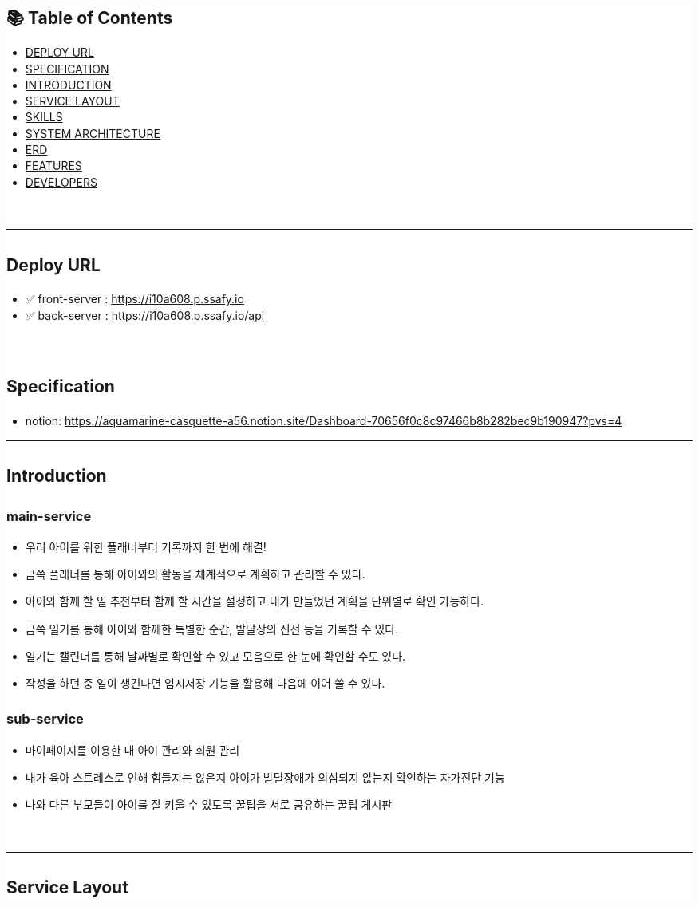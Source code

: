 ## 📚 Table of Contents

- [DEPLOY URL](#deploy-url)
- [SPECIFICATION](#specification)
- [INTRODUCTION](#introduction)
- [SERVICE LAYOUT](#service-layout)
- [SKILLS](#skills)
- [SYSTEM ARCHITECTURE](#system-architecture)
- [ERD](#erd)
- [FEATURES](#features)
- [DEVELOPERS](#developers)

<br>

---

## Deploy URL

- ✅ front-server : https://i10a608.p.ssafy.io
- ✅ back-server : https://i10a608.p.ssafy.io/api

<br>

## Specification
- notion: https://aquamarine-casquette-a56.notion.site/Dashboard-70656f0c8c97466b8b282bec9b190947?pvs=4
---

## Introduction

### main-service

- 우리 아이를 위한 플래너부터 기록까지 한 번에 해결!
- 금쪽 플래너를 통해 아이와의 활동을 체계적으로 계획하고 관리할 수 있다.
- 아이와 함께 할 일 추천부터 함께 할 시간을 설정하고 내가 만들었던 계획을 단위별로 확인 가능하다.

- 금쪽 일기를 통해 아이와 함께한 특별한 순간, 발달상의 진전 등을 기록할 수 있다.
- 일기는 캘린더를 통해 날짜별로 확인할 수 있고 모음으로 한 눈에 확인할 수도 있다. 
- 작성을 하던 중 일이 생긴다면 임시저장 기능을 활용해 다음에 이어 쓸 수 있다. 

### sub-service

- 마이페이지를 이용한 내 아이 관리와 회원 관리

- 내가 육아 스트레스로 인해 힘들지는 않은지 아이가 발달장애가 의심되지 않는지 확인하는 자가진단 기능
- 나와 다른 부모들이 아이를 잘 키울 수 있도록 꿀팁을 서로 공유하는 꿀팁 게시판 

<br>

---

## Service Layout
